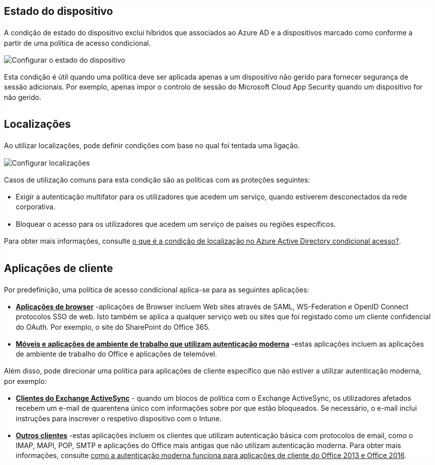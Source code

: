 

## <a name="device-state"></a>Estado do dispositivo

A condição de estado do dispositivo exclui híbridos que associados ao Azure AD e a dispositivos marcado como conforme a partir de uma política de acesso condicional. 


![Configurar o estado do dispositivo](./media/conditions/112.png)

Esta condição é útil quando uma política deve ser aplicada apenas a um dispositivo não gerido para fornecer segurança de sessão adicionais. Por exemplo, apenas impor o controlo de sessão do Microsoft Cloud App Security quando um dispositivo for não gerido. 

## <a name="locations"></a>Localizações

Ao utilizar localizações, pode definir condições com base no qual foi tentada uma ligação. 

![Configurar localizações](./media/conditions/25.png)

Casos de utilização comuns para esta condição são as políticas com as proteções seguintes:

- Exigir a autenticação multifator para os utilizadores que acedem um serviço, quando estiverem desconectados da rede corporativa.  

- Bloquear o acesso para os utilizadores que acedem um serviço de países ou regiões específicos. 

Para obter mais informações, consulte [o que é a condição de localização no Azure Active Directory condicional acesso?](https://docs.microsoft.com/azure/active-directory/active-directory-conditional-access-locations).


## <a name="client-apps"></a>Aplicações de cliente

Por predefinição, uma política de acesso condicional aplica-se para as seguintes aplicações:

- **[Aplicações de browser](technical-reference.md#supported-browsers)**  -aplicações de Browser incluem Web sites através de SAML, WS-Federation e OpenID Connect protocolos SSO de web. Isto também se aplica a qualquer serviço web ou sites que foi registado como um cliente confidencial do OAuth. Por exemplo, o site do SharePoint do Office 365. 

- **[Móveis e aplicações de ambiente de trabalho que utilizam autenticação moderna](technical-reference.md#supported-mobile-applications-and-desktop-clients)**  -estas aplicações incluem as aplicações de ambiente de trabalho do Office e aplicações de telemóvel. 


Além disso, pode direcionar uma política para aplicações de cliente específico que não estiver a utilizar autenticação moderna, por exemplo:

- **[Clientes do Exchange ActiveSync](conditions.md#exchange-activesync-clients)**  - quando um blocos de política com o Exchange ActiveSync, os utilizadores afetados recebem um e-mail de quarentena único com informações sobre por que estão bloqueados. Se necessário, o e-mail inclui instruções para inscrever o respetivo dispositivo com o Intune.

- **[Outros clientes](block-legacy-authentication.md)**  -estas aplicações incluem os clientes que utilizam autenticação básica com protocolos de email, como o IMAP, MAPI, POP, SMTP e aplicações do Office mais antigas que não utilizam autenticação moderna. Para obter mais informações, consulte [como a autenticação moderna funciona para aplicações de cliente do Office 2013 e Office 2016](https://docs.microsoft.com/office365/enterprise/modern-auth-for-office-2013-and-2016).
